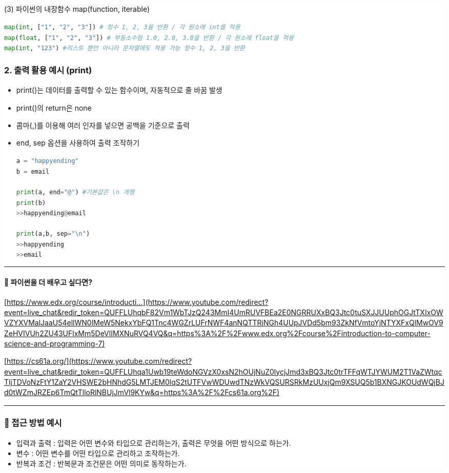 

(3) 파이썬의 내장함수 map(function, iterable)

```python
map(int, ["1", "2", "3"]) # 정수 1, 2, 3을 반환 / 각 원소에 int를 적용
map(float, ["1", "2", "3"]) # 부동소수점 1.0, 2.0, 3.0을 반환 / 각 원소에 float을 적용
map(int, "123") #리스트 뿐만 아니라 문자열에도 적용 가능 정수 1, 2, 3을 반환 
```



### 2. 출력 활용 예시 (print)

* print()는 데이터를 출력할 수 있는 함수이며, 자동적으로 줄 바꿈 발생

* print()의 return은 none 

* 콤마(,)를 이용해 여러 인자를 넣으면 공백을 기준으로 출력 

* end, sep 옵션을 사용하여 출력 조작하기 

  ```python
  a = "happyending"
  b = email
  
  print(a, end="@") #기본값은 \n 개행
  print(b)
  >>happyending@email
  
  print(a,b, sep="\n")
  >>happyending
  >>email
  ```



---

#### 🔻 파이썬을 더 배우고 싶다면?

[https://www.edx.org/course/introducti...](https://www.youtube.com/redirect?event=live_chat&redir_token=QUFFLUhqbF82Vm1WbTJzQ243MmI4UmRUVFBEa2E0NGRRUXxBQ3Jtc0tuSXJJUUphOGJtTXIxOWVZYXVMalJaaU54ellWN0lMeW5NekxYbFQ1Tnc4WGZrLUFrNWF4anNQTTRiNGh4UUpJVDd5bm93ZkNfVmtoYjNTYXFxQlMwOV9ZeHVIVUh2ZU43UFlxMm5DeVlIMXNuRVQ4VQ&q=https%3A%2F%2Fwww.edx.org%2Fcourse%2Fintroduction-to-computer-science-and-programming-7)

[https://cs61a.org/](https://www.youtube.com/redirect?event=live_chat&redir_token=QUFFLUhqa1Uwb19teWdoNGVzX0xsN2hOUjNuZ0lycjJmd3xBQ3Jtc0trTFFqWTJYWUM2T1VaZWtqcTljTDVoNzFtY1ZaY2VHSWE2bHNhdG5LMTJEM0lqS2tUTFVwWDUwdTNzWkVQSURSRkMzUUxjQm9XSUQ5b1BXNGJKOUdWQjBJd0tWZmJRZEp6TmQtTlloRlNBUjJmVl9KYw&q=https%3A%2F%2Fcs61a.org%2F)

---

### 🔻 접근 방법 예시  

* 입력과 출력 : 입력은 어떤 변수와 타입으로 관리하는가, 출력은 무엇을 어떤 방식으로 하는가.  
* 변수 : 어떤 변수를 어떤 타입으로 관리하고 조작하는가. 
* 반복과 조건 : 반복문과 조건문은 어떤 의미로 동작하는가. 

